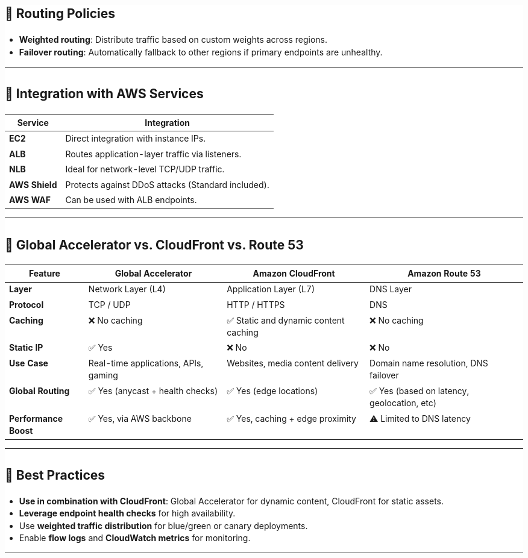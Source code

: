 
## 🔹 Routing Policies

* **Weighted routing**: Distribute traffic based on custom weights across regions.
* **Failover routing**: Automatically fallback to other regions if primary endpoints are unhealthy.

---

## 🔹 Integration with AWS Services

| Service        | Integration                                        |
| -------------- | -------------------------------------------------- |
| **EC2**        | Direct integration with instance IPs.              |
| **ALB**        | Routes application-layer traffic via listeners.    |
| **NLB**        | Ideal for network-level TCP/UDP traffic.           |
| **AWS Shield** | Protects against DDoS attacks (Standard included). |
| **AWS WAF**    | Can be used with ALB endpoints.                    |

---

## 🔹 Global Accelerator vs. CloudFront vs. Route 53

| Feature               | **Global Accelerator**               | **Amazon CloudFront**                | **Amazon Route 53**                        |
| --------------------- | ------------------------------------ | ------------------------------------ | ------------------------------------------ |
| **Layer**             | Network Layer (L4)                   | Application Layer (L7)               | DNS Layer                                  |
| **Protocol**          | TCP / UDP                            | HTTP / HTTPS                         | DNS                                        |
| **Caching**           | ❌ No caching                         | ✅ Static and dynamic content caching | ❌ No caching                               |
| **Static IP**         | ✅ Yes                                | ❌ No                                 | ❌ No                                       |
| **Use Case**          | Real-time applications, APIs, gaming | Websites, media content delivery     | Domain name resolution, DNS failover       |
| **Global Routing**    | ✅ Yes (anycast + health checks)      | ✅ Yes (edge locations)               | ✅ Yes (based on latency, geolocation, etc) |
| **Performance Boost** | ✅ Yes, via AWS backbone              | ✅ Yes, caching + edge proximity      | ⚠️ Limited to DNS latency                  |

---

## 🔹 Best Practices

* **Use in combination with CloudFront**: Global Accelerator for dynamic content, CloudFront for static assets.
* **Leverage endpoint health checks** for high availability.
* Use **weighted traffic distribution** for blue/green or canary deployments.
* Enable **flow logs** and **CloudWatch metrics** for monitoring.

---
